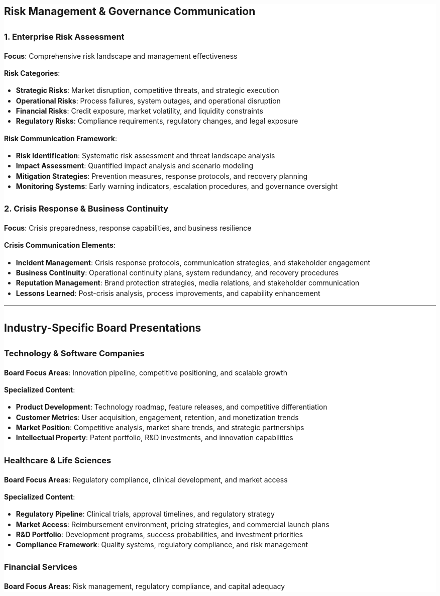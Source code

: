 
## Risk Management & Governance Communication

### 1. Enterprise Risk Assessment
**Focus**: Comprehensive risk landscape and management effectiveness

**Risk Categories**:
- **Strategic Risks**: Market disruption, competitive threats, and strategic execution
- **Operational Risks**: Process failures, system outages, and operational disruption
- **Financial Risks**: Credit exposure, market volatility, and liquidity constraints
- **Regulatory Risks**: Compliance requirements, regulatory changes, and legal exposure

**Risk Communication Framework**:
- **Risk Identification**: Systematic risk assessment and threat landscape analysis
- **Impact Assessment**: Quantified impact analysis and scenario modeling
- **Mitigation Strategies**: Prevention measures, response protocols, and recovery planning
- **Monitoring Systems**: Early warning indicators, escalation procedures, and governance oversight

### 2. Crisis Response & Business Continuity
**Focus**: Crisis preparedness, response capabilities, and business resilience

**Crisis Communication Elements**:
- **Incident Management**: Crisis response protocols, communication strategies, and stakeholder engagement
- **Business Continuity**: Operational continuity plans, system redundancy, and recovery procedures
- **Reputation Management**: Brand protection strategies, media relations, and stakeholder communication
- **Lessons Learned**: Post-crisis analysis, process improvements, and capability enhancement

---

## Industry-Specific Board Presentations

### Technology & Software Companies
**Board Focus Areas**: Innovation pipeline, competitive positioning, and scalable growth

**Specialized Content**:
- **Product Development**: Technology roadmap, feature releases, and competitive differentiation
- **Customer Metrics**: User acquisition, engagement, retention, and monetization trends
- **Market Position**: Competitive analysis, market share trends, and strategic partnerships
- **Intellectual Property**: Patent portfolio, R&D investments, and innovation capabilities

### Healthcare & Life Sciences
**Board Focus Areas**: Regulatory compliance, clinical development, and market access

**Specialized Content**:
- **Regulatory Pipeline**: Clinical trials, approval timelines, and regulatory strategy
- **Market Access**: Reimbursement environment, pricing strategies, and commercial launch plans
- **R&D Portfolio**: Development programs, success probabilities, and investment priorities
- **Compliance Framework**: Quality systems, regulatory compliance, and risk management

### Financial Services
**Board Focus Areas**: Risk management, regulatory compliance, and capital adequacy

